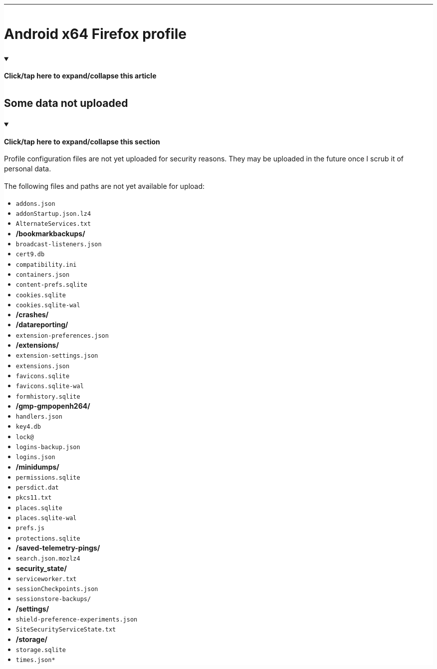 
***

# Android x64 Firefox profile

<details open><summary><p lang="en"><b>Click/tap here to expand/collapse this article</b></p></summary>

## Some data not uploaded

<details open><summary><p lang="en"><b>Click/tap here to expand/collapse this section</b></p></summary>

Profile configuration files are not yet uploaded for security reasons. They may be uploaded in the future once I scrub it of personal data.

The following files and paths are not yet available for upload:

- `addons.json`
- `addonStartup.json.lz4`
- `AlternateServices.txt`
- **/bookmarkbackups/**
- `broadcast-listeners.json`
- `cert9.db`
- `compatibility.ini`
- `containers.json`
- `content-prefs.sqlite`
- `cookies.sqlite`
- `cookies.sqlite-wal`
- **/crashes/**
- **/datareporting/**
- `extension-preferences.json`
- **/extensions/**
- `extension-settings.json`
- `extensions.json`
- `favicons.sqlite`
- `favicons.sqlite-wal`
- `formhistory.sqlite`
- **/gmp-gmpopenh264/**
- `handlers.json`
- `key4.db`
- `lock@`
- `logins-backup.json`
- `logins.json`
- **/minidumps/**
- `permissions.sqlite`
- `persdict.dat`
- `pkcs11.txt`
- `places.sqlite`
- `places.sqlite-wal`
- `prefs.js`
- `protections.sqlite`
- **/saved-telemetry-pings/**
- `search.json.mozlz4`
- **security_state/**
- `serviceworker.txt`
- `sessionCheckpoints.json`
- `sessionstore-backups/`
- **/settings/**
- `shield-preference-experiments.json`
- `SiteSecurityServiceState.txt`
- **/storage/**
- `storage.sqlite`
- `times.json*`